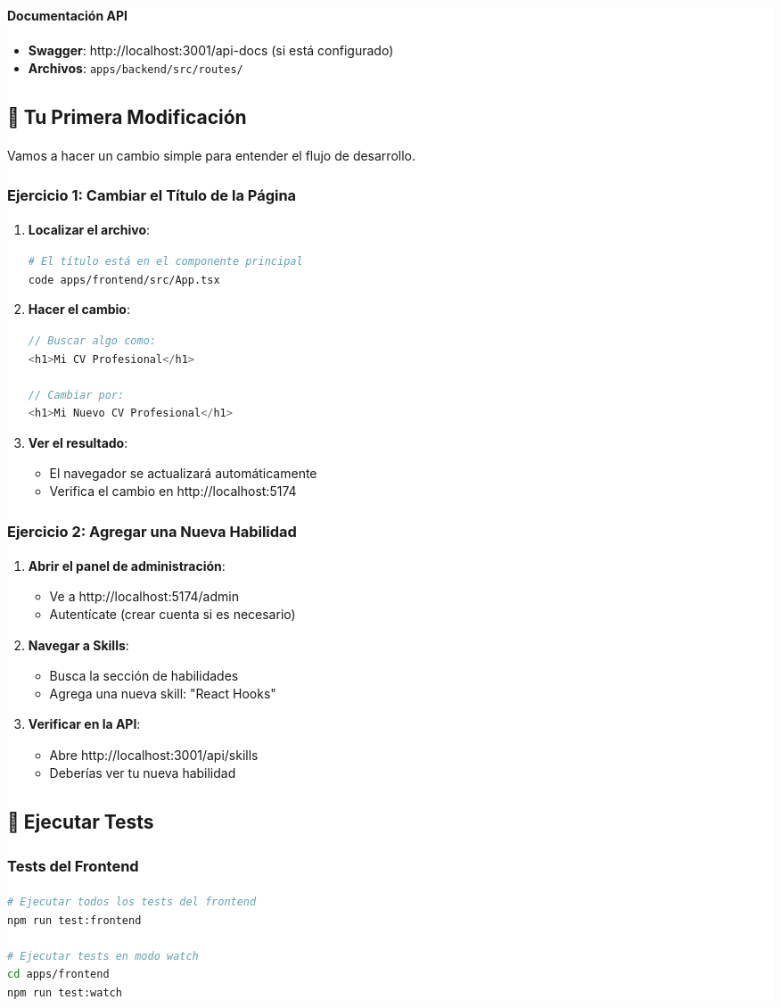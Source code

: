 #### **Documentación API**
- **Swagger**: http://localhost:3001/api-docs (si está configurado)
- **Archivos**: `apps/backend/src/routes/`

## 📝 Tu Primera Modificación

Vamos a hacer un cambio simple para entender el flujo de desarrollo.

### Ejercicio 1: Cambiar el Título de la Página

1. **Localizar el archivo**:
   ```bash
   # El título está en el componente principal
   code apps/frontend/src/App.tsx
   ```

2. **Hacer el cambio**:
   ```typescript
   // Buscar algo como:
   <h1>Mi CV Profesional</h1>
   
   // Cambiar por:
   <h1>Mi Nuevo CV Profesional</h1>
   ```

3. **Ver el resultado**:
   - El navegador se actualizará automáticamente
   - Verifica el cambio en http://localhost:5174

### Ejercicio 2: Agregar una Nueva Habilidad

1. **Abrir el panel de administración**:
   - Ve a http://localhost:5174/admin
   - Autentícate (crear cuenta si es necesario)

2. **Navegar a Skills**:
   - Busca la sección de habilidades
   - Agrega una nueva skill: "React Hooks"

3. **Verificar en la API**:
   - Abre http://localhost:3001/api/skills
   - Deberías ver tu nueva habilidad

## 🧪 Ejecutar Tests

### Tests del Frontend

```bash
# Ejecutar todos los tests del frontend
npm run test:frontend

# Ejecutar tests en modo watch
cd apps/frontend
npm run test:watch
```
